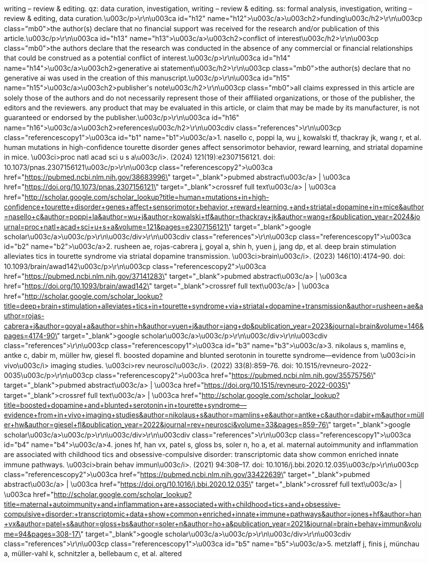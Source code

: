 writing – review & editing. qz: data curation, investigation, writing – review & editing. ss: formal analysis, investigation, writing – review & editing, data curation.\u003c/p>\r\n\u003ca id=\"h12\" name=\"h12\">\u003c/a>\u003ch2>funding\u003c/h2>\r\n\u003cp class=\"mb0\">the author(s) declare that no financial support was received for the research and/or publication of this article.\u003c/p>\r\n\u003ca id=\"h13\" name=\"h13\">\u003c/a>\u003ch2>conflict of interest\u003c/h2>\r\n\u003cp class=\"mb0\">the authors declare that the research was conducted in the absence of any commercial or financial relationships that could be construed as a potential conflict of interest.\u003c/p>\r\n\u003ca id=\"h14\" name=\"h14\">\u003c/a>\u003ch2>generative ai statement\u003c/h2>\r\n\u003cp class=\"mb0\">the author(s) declare that no generative ai was used in the creation of this manuscript.\u003c/p>\r\n\u003ca id=\"h15\" name=\"h15\">\u003c/a>\u003ch2>publisher's note\u003c/h2>\r\n\u003cp class=\"mb0\">all claims expressed in this article are solely those of the authors and do not necessarily represent those of their affiliated organizations, or those of the publisher, the editors and the reviewers. any product that may be evaluated in this article, or claim that may be made by its manufacturer, is not guaranteed or endorsed by the publisher.\u003c/p>\r\n\u003ca id=\"h16\" name=\"h16\">\u003c/a>\u003ch2>references\u003c/h2>\r\n\u003cdiv class=\"references\">\r\n\u003cp class=\"referencescopy1\">\u003ca id=\"b1\" name=\"b1\">\u003c/a>1. nasello c, poppi la, wu j, kowalski tf, thackray jk, wang r, et al. human mutations in high-confidence tourette disorder genes affect sensorimotor behavior, reward learning, and striatal dopamine in mice. \u003ci>proc natl acad sci u s a\u003c/i>. (2024) 121(19):e2307156121. doi: 10.1073/pnas.2307156121\u003c/p>\r\n\u003cp class=\"referencescopy2\">\u003ca href=\"https://pubmed.ncbi.nlm.nih.gov/38683996\" target=\"_blank\">pubmed abstract\u003c/a> | \u003ca href=\"https://doi.org/10.1073/pnas.2307156121\" target=\"_blank\">crossref full text\u003c/a> | \u003ca href=\"http://scholar.google.com/scholar_lookup?title=human+mutations+in+high-confidence+tourette+disorder+genes+affect+sensorimotor+behavior,+reward+learning,+and+striatal+dopamine+in+mice&author=nasello+c&author=poppi+la&author=wu+j&author=kowalski+tf&author=thackray+jk&author=wang+r&publication_year=2024&journal=proc+natl+acad+sci+u+s+a&volume=121&pages=e2307156121\" target=\"_blank\">google scholar\u003c/a>\u003c/p>\r\n\u003c/div>\r\n\u003cdiv class=\"references\">\r\n\u003cp class=\"referencescopy1\">\u003ca id=\"b2\" name=\"b2\">\u003c/a>2. rusheen ae, rojas-cabrera j, goyal a, shin h, yuen j, jang dp, et al. deep brain stimulation alleviates tics in tourette syndrome via striatal dopamine transmission. \u003ci>brain\u003c/i>. (2023) 146(10):4174–90. doi: 10.1093/brain/awad142\u003c/p>\r\n\u003cp class=\"referencescopy2\">\u003ca href=\"https://pubmed.ncbi.nlm.nih.gov/37141283\" target=\"_blank\">pubmed abstract\u003c/a> | \u003ca href=\"https://doi.org/10.1093/brain/awad142\" target=\"_blank\">crossref full text\u003c/a> | \u003ca href=\"http://scholar.google.com/scholar_lookup?title=deep+brain+stimulation+alleviates+tics+in+tourette+syndrome+via+striatal+dopamine+transmission&author=rusheen+ae&author=rojas-cabrera+j&author=goyal+a&author=shin+h&author=yuen+j&author=jang+dp&publication_year=2023&journal=brain&volume=146&pages=4174-90\" target=\"_blank\">google scholar\u003c/a>\u003c/p>\r\n\u003c/div>\r\n\u003cdiv class=\"references\">\r\n\u003cp class=\"referencescopy1\">\u003ca id=\"b3\" name=\"b3\">\u003c/a>3. nikolaus s, mamlins e, antke c, dabir m, müller hw, giesel fl. boosted dopamine and blunted serotonin in tourette syndrome—evidence from \u003ci>in vivo\u003c/i> imaging studies. \u003ci>rev neurosci\u003c/i>. (2022) 33(8):859–76. doi: 10.1515/revneuro-2022-0035\u003c/p>\r\n\u003cp class=\"referencescopy2\">\u003ca href=\"https://pubmed.ncbi.nlm.nih.gov/35575756\" target=\"_blank\">pubmed abstract\u003c/a> | \u003ca href=\"https://doi.org/10.1515/revneuro-2022-0035\" target=\"_blank\">crossref full text\u003c/a> | \u003ca href=\"http://scholar.google.com/scholar_lookup?title=boosted+dopamine+and+blunted+serotonin+in+tourette+syndrome—evidence+from+in+vivo+imaging+studies&author=nikolaus+s&author=mamlins+e&author=antke+c&author=dabir+m&author=müller+hw&author=giesel+fl&publication_year=2022&journal=rev+neurosci&volume=33&pages=859-76\" target=\"_blank\">google scholar\u003c/a>\u003c/p>\r\n\u003c/div>\r\n\u003cdiv class=\"references\">\r\n\u003cp class=\"referencescopy1\">\u003ca id=\"b4\" name=\"b4\">\u003c/a>4. jones hf, han vx, patel s, gloss bs, soler n, ho a, et al. maternal autoimmunity and inflammation are associated with childhood tics and obsessive-compulsive disorder: transcriptomic data show common enriched innate immune pathways. \u003ci>brain behav immun\u003c/i>. (2021) 94:308–17. doi: 10.1016/j.bbi.2020.12.035\u003c/p>\r\n\u003cp class=\"referencescopy2\">\u003ca href=\"https://pubmed.ncbi.nlm.nih.gov/33422639\" target=\"_blank\">pubmed abstract\u003c/a> | \u003ca href=\"https://doi.org/10.1016/j.bbi.2020.12.035\" target=\"_blank\">crossref full text\u003c/a> | \u003ca href=\"http://scholar.google.com/scholar_lookup?title=maternal+autoimmunity+and+inflammation+are+associated+with+childhood+tics+and+obsessive-compulsive+disorder:+transcriptomic+data+show+common+enriched+innate+immune+pathways&author=jones+hf&author=han+vx&author=patel+s&author=gloss+bs&author=soler+n&author=ho+a&publication_year=2021&journal=brain+behav+immun&volume=94&pages=308-17\" target=\"_blank\">google scholar\u003c/a>\u003c/p>\r\n\u003c/div>\r\n\u003cdiv class=\"references\">\r\n\u003cp class=\"referencescopy1\">\u003ca id=\"b5\" name=\"b5\">\u003c/a>5. metzlaff j, finis j, münchau a, müller-vahl k, schnitzler a, bellebaum c, et al. altered